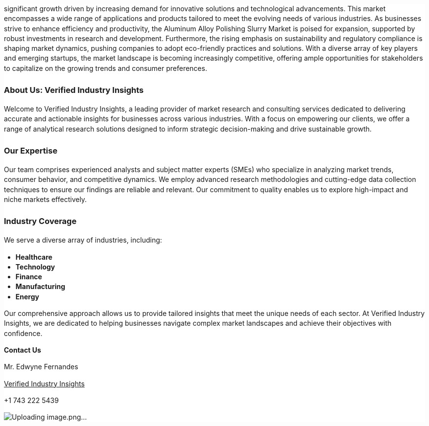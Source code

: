 significant growth driven by increasing demand for innovative solutions and technological advancements. This market encompasses a wide range of applications and products tailored to meet the evolving needs of various industries. As businesses strive to enhance efficiency and productivity, the Aluminum Alloy Polishing Slurry Market is poised for expansion, supported by robust investments in research and development. Furthermore, the rising emphasis on sustainability and regulatory compliance is shaping market dynamics, pushing companies to adopt eco-friendly practices and solutions. With a diverse array of key players and emerging startups, the market landscape is becoming increasingly competitive, offering ample opportunities for stakeholders to capitalize on the growing trends and consumer preferences.</p><h3>About Us: Verified Industry Insights</h3><p>Welcome to Verified Industry Insights, a leading provider of market research and consulting services dedicated to delivering accurate and actionable insights for businesses across various industries. With a focus on empowering our clients, we offer a range of analytical research solutions designed to inform strategic decision-making and drive sustainable growth.</p><h3>Our Expertise</h3><p>Our team comprises experienced analysts and subject matter experts (SMEs) who specialize in analyzing market trends, consumer behavior, and competitive dynamics. We employ advanced research methodologies and cutting-edge data collection techniques to ensure our findings are reliable and relevant. Our commitment to quality enables us to explore high-impact and niche markets effectively.</p><h3>Industry Coverage</h3><p>We serve a diverse array of industries, including:</p><ul><li><strong>Healthcare</strong></li><li><strong>Technology</strong></li><li><strong>Finance</strong></li><li><strong>Manufacturing</strong></li><li><strong>Energy</strong></li></ul><p>Our comprehensive approach allows us to provide tailored insights that meet the unique needs of each sector. At Verified Industry Insights, we are dedicated to helping businesses navigate complex market landscapes and achieve their objectives with confidence.</p><p><strong>Contact Us</strong></p><p>Mr. Edwyne Fernandes</p><p><a href="https://www.verifiedindustryinsights.com/">Verified Industry Insights</a></p><p>+1 743 222 5439</p>
![Uploading image.png…]()
